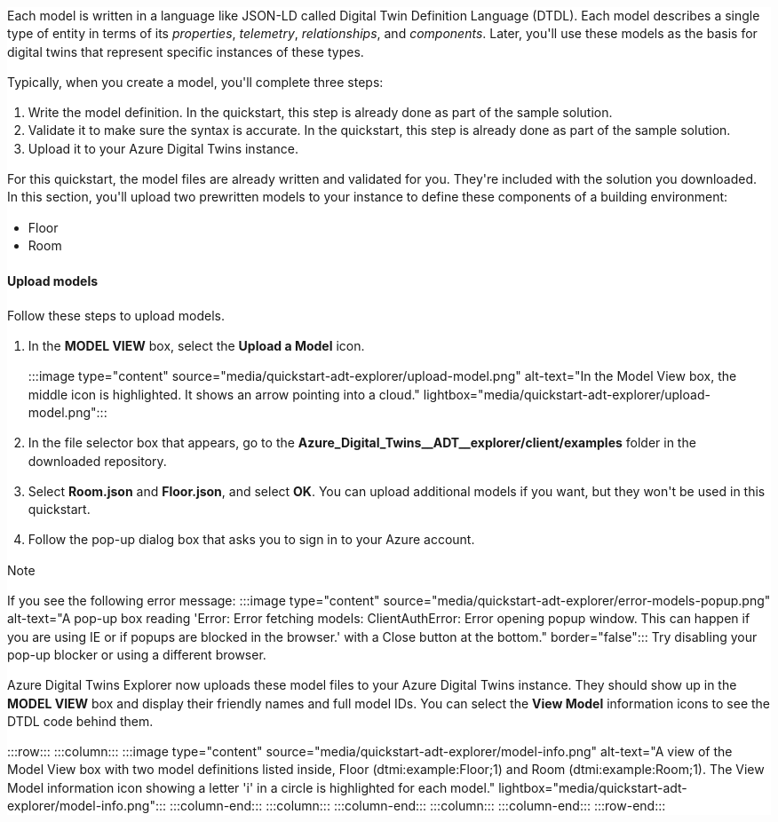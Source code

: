 Each model is written in a language like JSON-LD called Digital Twin Definition Language (DTDL). Each model describes a single type of entity in terms of its *properties*, *telemetry*, *relationships*, and *components*. Later, you'll use these models as the basis for digital twins that represent specific instances of these types.

Typically, when you create a model, you'll complete three steps:

1. Write the model definition. In the quickstart, this step is already done as part of the sample solution.
1. Validate it to make sure the syntax is accurate. In the quickstart, this step is already done as part of the sample solution.
1. Upload it to your Azure Digital Twins instance.
 
For this quickstart, the model files are already written and validated for you. They're included with the solution you downloaded. In this section, you'll upload two prewritten models to your instance to define these components of a building environment:

* Floor
* Room

#### Upload models

Follow these steps to upload models.

1. In the **MODEL VIEW** box, select the **Upload a Model** icon.

   :::image type="content" source="media/quickstart-adt-explorer/upload-model.png" alt-text="In the Model View box, the middle icon is highlighted. It shows an arrow pointing into a cloud." lightbox="media/quickstart-adt-explorer/upload-model.png":::
 
1. In the file selector box that appears, go to the **Azure_Digital_Twins__ADT__explorer/client/examples** folder in the downloaded repository.
1. Select **Room.json** and **Floor.json**, and select **OK**. You can upload additional models if you want, but they won't be used in this quickstart.
1. Follow the pop-up dialog box that asks you to sign in to your Azure account.

>[!NOTE]
>If you see the following error message:
> :::image type="content" source="media/quickstart-adt-explorer/error-models-popup.png" alt-text="A pop-up box reading 'Error: Error fetching models: ClientAuthError: Error opening popup window. This can happen if you are using IE or if popups are blocked in the browser.' with a Close button at the bottom." border="false"::: 
> Try disabling your pop-up blocker or using a different browser.

Azure Digital Twins Explorer now uploads these model files to your Azure Digital Twins instance. They should show up in the **MODEL VIEW** box and display their friendly names and full model IDs. You can select the **View Model** information icons to see the DTDL code behind them.

:::row:::
    :::column:::
        :::image type="content" source="media/quickstart-adt-explorer/model-info.png" alt-text="A view of the Model View box with two model definitions listed inside, Floor (dtmi:example:Floor;1) and Room (dtmi:example:Room;1). The View Model information icon showing a letter 'i' in a circle is highlighted for each model." lightbox="media/quickstart-adt-explorer/model-info.png":::
    :::column-end:::
    :::column:::
    :::column-end:::
    :::column:::
    :::column-end:::
:::row-end:::
